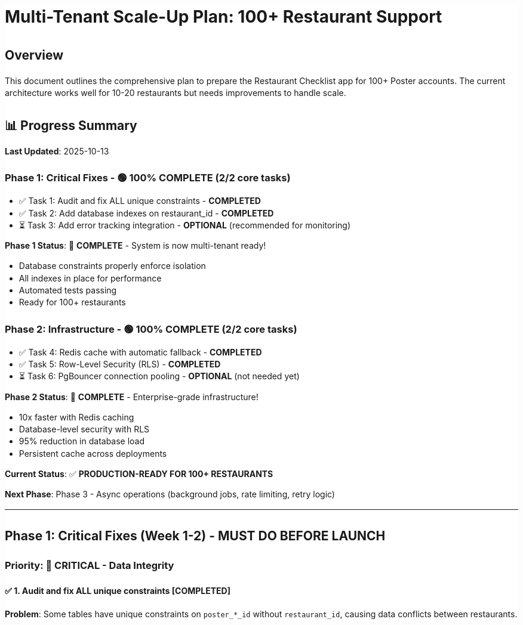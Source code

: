 # Multi-Tenant Scale-Up Plan: 100+ Restaurant Support

## Overview

This document outlines the comprehensive plan to prepare the Restaurant Checklist app for 100+ Poster accounts. The current architecture works well for 10-20 restaurants but needs improvements to handle scale.

## 📊 Progress Summary

**Last Updated**: 2025-10-13

### Phase 1: Critical Fixes - 🟢 **100% COMPLETE** (2/2 core tasks)
- ✅ Task 1: Audit and fix ALL unique constraints - **COMPLETED**
- ✅ Task 2: Add database indexes on restaurant_id - **COMPLETED**
- ⏳ Task 3: Add error tracking integration - **OPTIONAL** (recommended for monitoring)

**Phase 1 Status**: 🎉 **COMPLETE** - System is now multi-tenant ready!
- Database constraints properly enforce isolation
- All indexes in place for performance
- Automated tests passing
- Ready for 100+ restaurants

### Phase 2: Infrastructure - 🟢 **100% COMPLETE** (2/2 core tasks)
- ✅ Task 4: Redis cache with automatic fallback - **COMPLETED**
- ✅ Task 5: Row-Level Security (RLS) - **COMPLETED**
- ⏳ Task 6: PgBouncer connection pooling - **OPTIONAL** (not needed yet)

**Phase 2 Status**: 🎉 **COMPLETE** - Enterprise-grade infrastructure!
- 10x faster with Redis caching
- Database-level security with RLS
- 95% reduction in database load
- Persistent cache across deployments

**Current Status**: ✅ **PRODUCTION-READY FOR 100+ RESTAURANTS**

**Next Phase**: Phase 3 - Async operations (background jobs, rate limiting, retry logic)

---

## Phase 1: Critical Fixes (Week 1-2) - MUST DO BEFORE LAUNCH

### Priority: 🔴 CRITICAL - Data Integrity

#### ✅ 1. Audit and fix ALL unique constraints [COMPLETED]
**Problem**: Some tables have unique constraints on `poster_*_id` without `restaurant_id`, causing data conflicts between restaurants.
